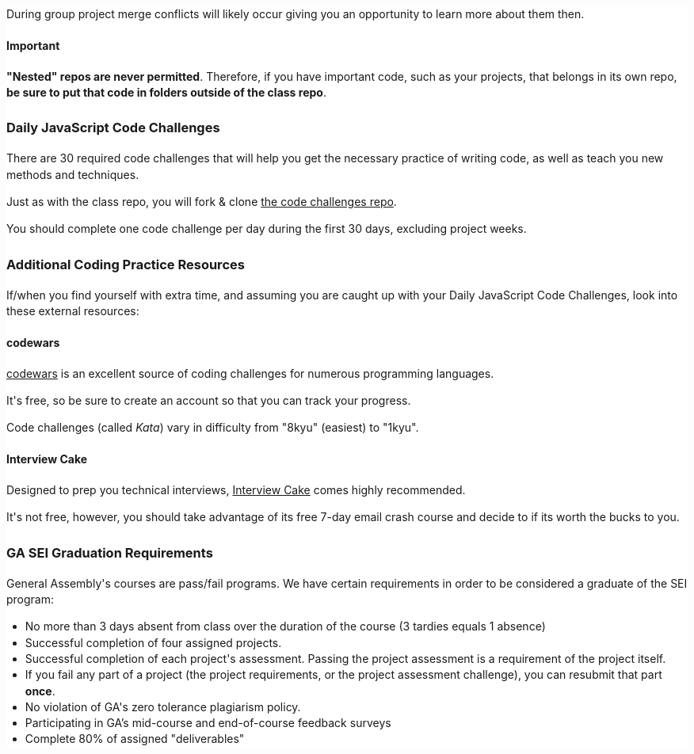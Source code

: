 During group project merge conflicts will likely occur giving you an opportunity to learn more about them then.

#### Important

**"Nested" repos are never permitted**.  Therefore, if you have important code, such as your projects, that belongs in its own repo, **be sure to put that code in folders outside of the class repo**.

### Daily JavaScript Code Challenges

There are 30 required code challenges that will help you get the necessary practice of writing code, as well as teach you new methods and techniques.

Just as with the class repo, you will fork & clone [the code challenges repo](https://git.generalassemb.ly/SEI-CC/daily-js-code-challenges).

You should complete one code challenge per day during the first 30 days, excluding project weeks.


### Additional Coding Practice Resources

If/when you find yourself with extra time, and assuming you are caught up with your Daily JavaScript Code Challenges, look into these external resources:

#### codewars

[codewars](https://www.codewars.com/) is an excellent source of coding challenges for numerous programming languages.

It's free, so be sure to create an account so that you can track your progress.

Code challenges (called _Kata_) vary in difficulty from "8kyu" (easiest) to "1kyu".

#### Interview Cake

Designed to prep you technical interviews, [Interview Cake](https://www.interviewcake.com/) comes highly recommended.

It's not free, however, you should take advantage of its free 7-day email crash course and decide to if its worth the bucks to you.

### GA SEI Graduation Requirements

General Assembly's courses are pass/fail programs. We have certain requirements in order to be considered a graduate of the SEI program:

- No more than 3 days absent from class over the duration of the course (3 tardies equals 1 absence)
- Successful completion of four assigned projects.
- Successful completion of each project's assessment.  Passing the project assessment is a requirement of the project itself.
- If you fail any part of a project (the project requirements, or the project assessment challenge), you can resubmit that part **once**.
- No violation of GA's zero tolerance plagiarism policy.
- Participating in GA’s mid-course and end-of-course feedback surveys
- Complete 80% of assigned "deliverables"
